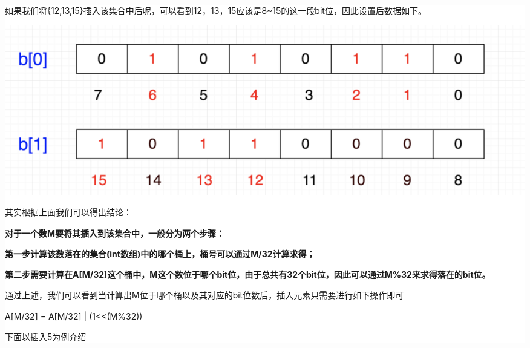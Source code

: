如果我们将{12,13,15}插入该集合中后呢，可以看到12，13，15应该是8~15的这一段bit位，因此设置后数据如下。

![](./imgs/insert_12~15.png)


其实根据上面我们可以得出结论：

**对于一个数M要将其插入到该集合中，一般分为两个步骤：**

**第一步计算该数落在的集合(int数组)中的哪个桶上，桶号可以通过M/32计算求得；**

**第二步需要计算在A[M/32]这个桶中，M这个数位于哪个bit位，由于总共有32个bit位，因此可以通过M%32来求得落在的bit位。**

通过上述，我们可以看到当计算出M位于哪个桶以及其对应的bit位数后，插入元素只需要进行如下操作即可

A[M/32] = A[M/32] | (1<<(M%32))

下面以插入5为例介绍
